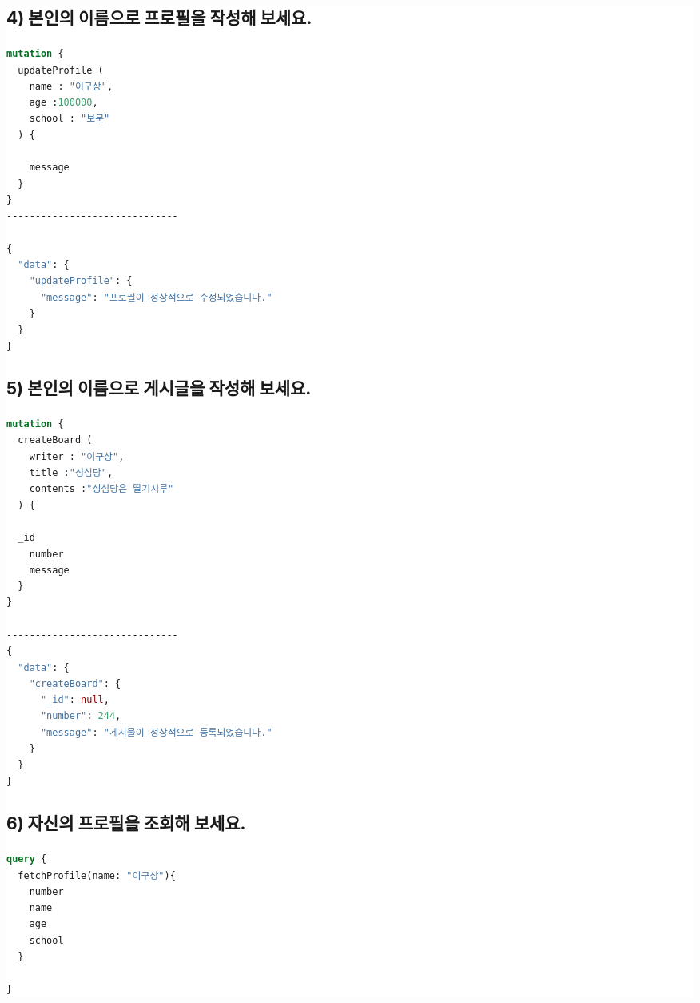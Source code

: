 ## 4) 본인의 이름으로 프로필을 작성해 보세요.
```graphql
mutation {
  updateProfile (
    name : "이구상",
    age :100000,
    school : "보문"
  ) {

    message
  }
}
------------------------------

{
  "data": {
    "updateProfile": {
      "message": "프로필이 정상적으로 수정되었습니다."
    }
  }
}
```

## 5) 본인의 이름으로 게시글을 작성해 보세요.
```graphql
mutation {
  createBoard (
    writer : "이구상",
    title :"성심당",
    contents :"성심당은 딸기시루"
  ) {

  _id
    number
    message
  }
}

------------------------------
{
  "data": {
    "createBoard": {
      "_id": null,
      "number": 244,
      "message": "게시물이 정상적으로 등록되었습니다."
    }
  }
}
```

## 6) 자신의 프로필을 조회해 보세요.
```graphql
query {
  fetchProfile(name: "이구상"){
    number
    name
    age
    school  
  }
  
}

```